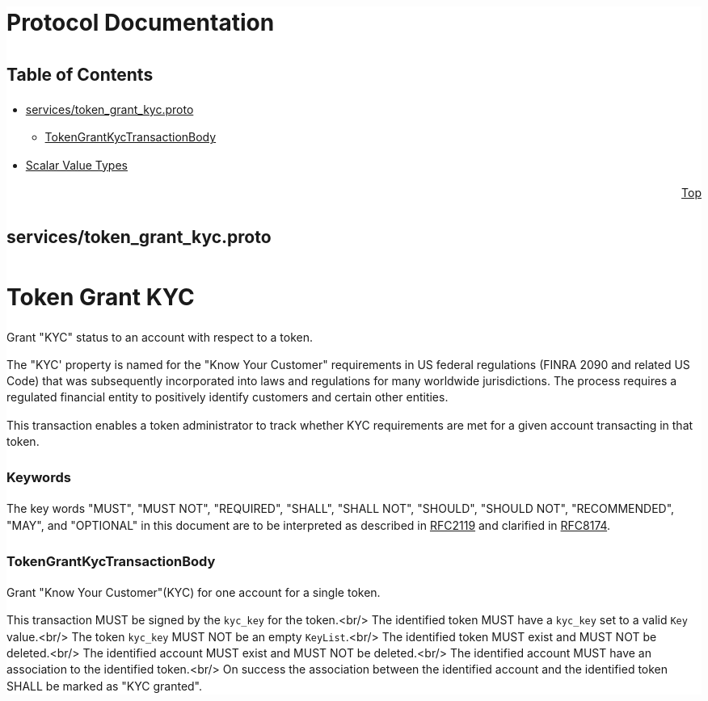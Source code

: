 # Protocol Documentation
<a name="top"></a>

## Table of Contents

- [services/token_grant_kyc.proto](#services_token_grant_kyc-proto)
    - [TokenGrantKycTransactionBody](#proto-TokenGrantKycTransactionBody)
  
- [Scalar Value Types](#scalar-value-types)



<a name="services_token_grant_kyc-proto"></a>
<p align="right"><a href="#top">Top</a></p>

## services/token_grant_kyc.proto
# Token Grant KYC
Grant &#34;KYC&#34; status to an account with respect to a token.

The &#34;KYC&#39; property is named for the &#34;Know Your Customer&#34; requirements in
US federal regulations (FINRA 2090 and related US Code) that was subsequently
incorporated into laws and regulations for many worldwide jurisdictions.
The process requires a regulated financial entity to positively identify
customers and certain other entities.

This transaction enables a token administrator to track whether KYC
requirements are met for a given account transacting in that token.

### Keywords
The key words &#34;MUST&#34;, &#34;MUST NOT&#34;, &#34;REQUIRED&#34;, &#34;SHALL&#34;, &#34;SHALL NOT&#34;,
&#34;SHOULD&#34;, &#34;SHOULD NOT&#34;, &#34;RECOMMENDED&#34;, &#34;MAY&#34;, and &#34;OPTIONAL&#34; in this
document are to be interpreted as described in
[RFC2119](https://www.ietf.org/rfc/rfc2119) and clarified in
[RFC8174](https://www.ietf.org/rfc/rfc8174).


<a name="proto-TokenGrantKycTransactionBody"></a>

### TokenGrantKycTransactionBody
Grant &#34;Know Your Customer&#34;(KYC) for one account for a single token.

This transaction MUST be signed by the `kyc_key` for the token.&lt;br/&gt;
The identified token MUST have a `kyc_key` set to a valid `Key` value.&lt;br/&gt;
The token `kyc_key` MUST NOT be an empty `KeyList`.&lt;br/&gt;
The identified token MUST exist and MUST NOT be deleted.&lt;br/&gt;
The identified account MUST exist and MUST NOT be deleted.&lt;br/&gt;
The identified account MUST have an association to the identified token.&lt;br/&gt;
On success the association between the identified account and the identified
token SHALL be marked as &#34;KYC granted&#34;.
